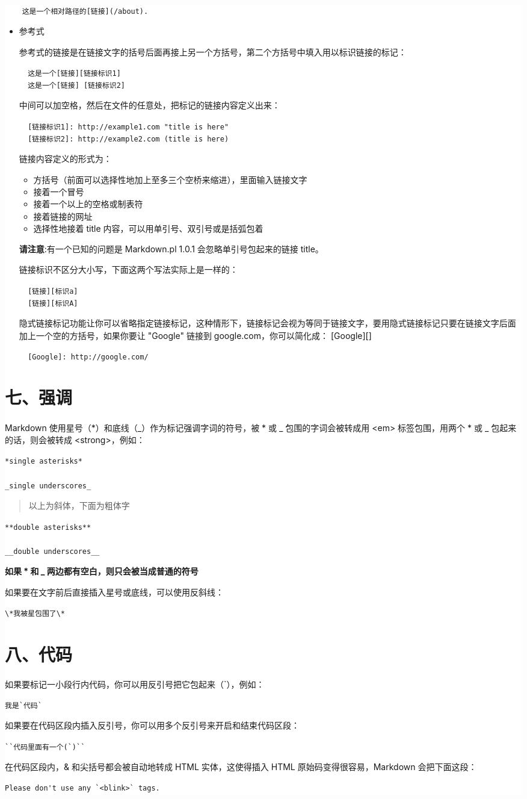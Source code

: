         这是一个相对路径的[链接](/about).

* 参考式

    参考式的链接是在链接文字的括号后面再接上另一个方括号，第二个方括号中填入用以标识链接的标记：

        这是一个[链接][链接标识1]
        这是一个[链接] [链接标识2]
        
    中间可以加空格，然后在文件的任意处，把标记的链接内容定义出来：
        
        [链接标识1]: http://example1.com "title is here"
        [链接标识2]: http://example2.com (title is here)
        
    链接内容定义的形式为：

    * 方括号（前面可以选择性地加上至多三个空桥来缩进），里面输入链接文字
    * 接着一个冒号
    * 接着一个以上的空格或制表符
    * 接着链接的网址
    * 选择性地接着 title 内容，可以用单引号、双引号或是括弧包着

    **请注意**:有一个已知的问题是 Markdown.pl 1.0.1 会忽略单引号包起来的链接 title。

    链接标识不区分大小写，下面这两个写法实际上是一样的：
    
        [链接][标识a]
        [链接][标识A]
    
    隐式链接标记功能让你可以省略指定链接标记，这种情形下，链接标记会视为等同于链接文字，要用隐式链接标记只要在链接文字后面加上一个空的方括号，如果你要让 "Google" 链接到 google.com，你可以简化成：
        [Google][]
        
        [Google]: http://google.com/


七、强调
========

Markdown 使用星号（*）和底线（_）作为标记强调字词的符号，被 * 或 _ 包围的字词会被转成用 \<em\> 标签包围，用两个 * 或 _ 包起来的话，则会被转成 \<strong\>，例如：

    *single asterisks*

    _single underscores_
    
>以上为斜体，下面为粗体字

    **double asterisks**

    __double underscores__
    
**如果 * 和 _ 两边都有空白，则只会被当成普通的符号**

如果要在文字前后直接插入星号或底线，可以使用反斜线：
    
    \*我被星包围了\*

八、代码
========

如果要标记一小段行内代码，你可以用反引号把它包起来（`），例如：

    我是`代码`

如果要在代码区段内插入反引号，你可以用多个反引号来开启和结束代码区段：

    ``代码里面有一个(`)``

在代码区段内，& 和尖括号都会被自动地转成 HTML 实体，这使得插入 HTML 原始码变得很容易，Markdown 会把下面这段：

    Please don't use any `<blink>` tags.

